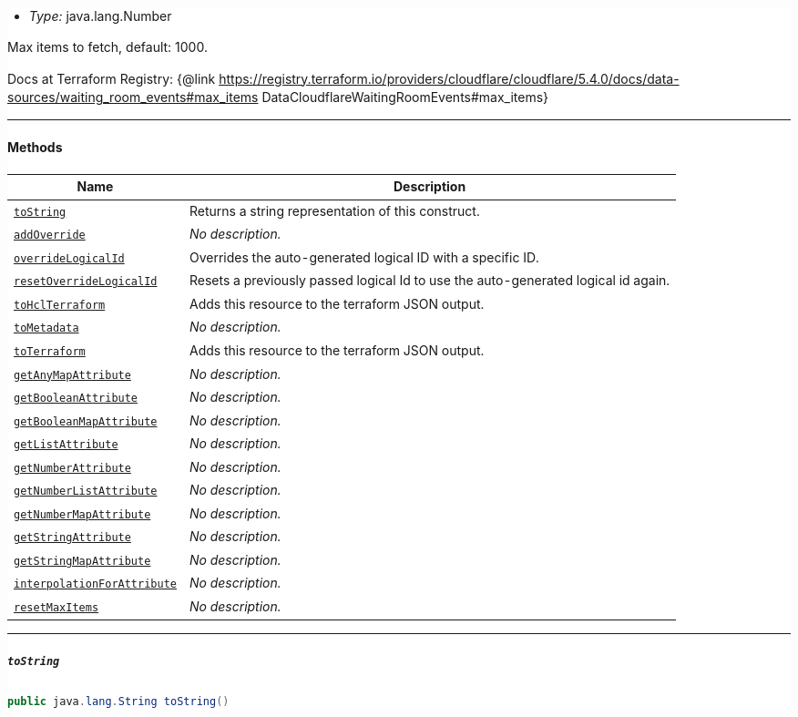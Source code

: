 - *Type:* java.lang.Number

Max items to fetch, default: 1000.

Docs at Terraform Registry: {@link https://registry.terraform.io/providers/cloudflare/cloudflare/5.4.0/docs/data-sources/waiting_room_events#max_items DataCloudflareWaitingRoomEvents#max_items}

---

#### Methods <a name="Methods" id="Methods"></a>

| **Name** | **Description** |
| --- | --- |
| <code><a href="#@cdktf/provider-cloudflare.dataCloudflareWaitingRoomEvents.DataCloudflareWaitingRoomEvents.toString">toString</a></code> | Returns a string representation of this construct. |
| <code><a href="#@cdktf/provider-cloudflare.dataCloudflareWaitingRoomEvents.DataCloudflareWaitingRoomEvents.addOverride">addOverride</a></code> | *No description.* |
| <code><a href="#@cdktf/provider-cloudflare.dataCloudflareWaitingRoomEvents.DataCloudflareWaitingRoomEvents.overrideLogicalId">overrideLogicalId</a></code> | Overrides the auto-generated logical ID with a specific ID. |
| <code><a href="#@cdktf/provider-cloudflare.dataCloudflareWaitingRoomEvents.DataCloudflareWaitingRoomEvents.resetOverrideLogicalId">resetOverrideLogicalId</a></code> | Resets a previously passed logical Id to use the auto-generated logical id again. |
| <code><a href="#@cdktf/provider-cloudflare.dataCloudflareWaitingRoomEvents.DataCloudflareWaitingRoomEvents.toHclTerraform">toHclTerraform</a></code> | Adds this resource to the terraform JSON output. |
| <code><a href="#@cdktf/provider-cloudflare.dataCloudflareWaitingRoomEvents.DataCloudflareWaitingRoomEvents.toMetadata">toMetadata</a></code> | *No description.* |
| <code><a href="#@cdktf/provider-cloudflare.dataCloudflareWaitingRoomEvents.DataCloudflareWaitingRoomEvents.toTerraform">toTerraform</a></code> | Adds this resource to the terraform JSON output. |
| <code><a href="#@cdktf/provider-cloudflare.dataCloudflareWaitingRoomEvents.DataCloudflareWaitingRoomEvents.getAnyMapAttribute">getAnyMapAttribute</a></code> | *No description.* |
| <code><a href="#@cdktf/provider-cloudflare.dataCloudflareWaitingRoomEvents.DataCloudflareWaitingRoomEvents.getBooleanAttribute">getBooleanAttribute</a></code> | *No description.* |
| <code><a href="#@cdktf/provider-cloudflare.dataCloudflareWaitingRoomEvents.DataCloudflareWaitingRoomEvents.getBooleanMapAttribute">getBooleanMapAttribute</a></code> | *No description.* |
| <code><a href="#@cdktf/provider-cloudflare.dataCloudflareWaitingRoomEvents.DataCloudflareWaitingRoomEvents.getListAttribute">getListAttribute</a></code> | *No description.* |
| <code><a href="#@cdktf/provider-cloudflare.dataCloudflareWaitingRoomEvents.DataCloudflareWaitingRoomEvents.getNumberAttribute">getNumberAttribute</a></code> | *No description.* |
| <code><a href="#@cdktf/provider-cloudflare.dataCloudflareWaitingRoomEvents.DataCloudflareWaitingRoomEvents.getNumberListAttribute">getNumberListAttribute</a></code> | *No description.* |
| <code><a href="#@cdktf/provider-cloudflare.dataCloudflareWaitingRoomEvents.DataCloudflareWaitingRoomEvents.getNumberMapAttribute">getNumberMapAttribute</a></code> | *No description.* |
| <code><a href="#@cdktf/provider-cloudflare.dataCloudflareWaitingRoomEvents.DataCloudflareWaitingRoomEvents.getStringAttribute">getStringAttribute</a></code> | *No description.* |
| <code><a href="#@cdktf/provider-cloudflare.dataCloudflareWaitingRoomEvents.DataCloudflareWaitingRoomEvents.getStringMapAttribute">getStringMapAttribute</a></code> | *No description.* |
| <code><a href="#@cdktf/provider-cloudflare.dataCloudflareWaitingRoomEvents.DataCloudflareWaitingRoomEvents.interpolationForAttribute">interpolationForAttribute</a></code> | *No description.* |
| <code><a href="#@cdktf/provider-cloudflare.dataCloudflareWaitingRoomEvents.DataCloudflareWaitingRoomEvents.resetMaxItems">resetMaxItems</a></code> | *No description.* |

---

##### `toString` <a name="toString" id="@cdktf/provider-cloudflare.dataCloudflareWaitingRoomEvents.DataCloudflareWaitingRoomEvents.toString"></a>

```java
public java.lang.String toString()
```
